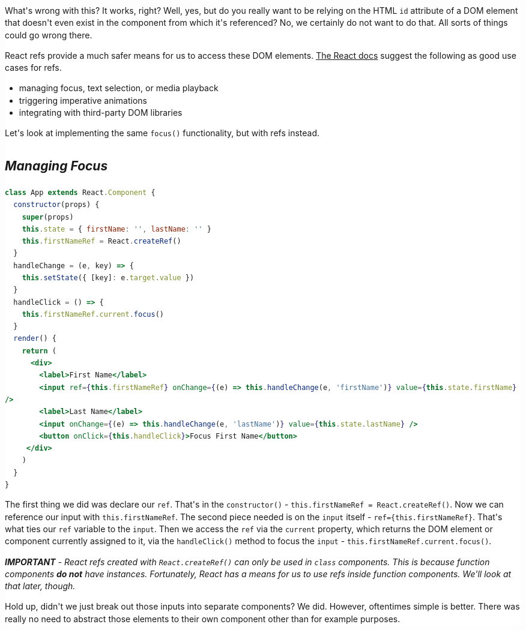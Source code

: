 What's wrong with this? It works, right? Well, yes, but do you really want to be relying on the HTML `id` attribute of a DOM element that doesn't even exist in the component from which it's referenced? No, we certainly do not want to do that. All sorts of things could go wrong there.

React refs provide a much safer means for us to access these DOM elements. [The React docs](https://reactjs.org/docs/refs-and-the-dom.html) suggest the following as good use cases for refs.
- managing focus, text selection, or media playback
- triggering imperative animations
- integrating with third-party DOM libraries

Let's look at implementing the same `focus()` functionality, but with refs instead.

## *Managing Focus*

```jsx
class App extends React.Component {
  constructor(props) {
    super(props)
    this.state = { firstName: '', lastName: '' }
    this.firstNameRef = React.createRef()
  }
  handleChange = (e, key) => {
    this.setState({ [key]: e.target.value })
  }
  handleClick = () => {
    this.firstNameRef.current.focus()
  }
  render() {
    return (
      <div>
        <label>First Name</label>
        <input ref={this.firstNameRef} onChange={(e) => this.handleChange(e, 'firstName')} value={this.state.firstName} />
        <label>Last Name</label>
        <input onChange={(e) => this.handleChange(e, 'lastName')} value={this.state.lastName} />
        <button onClick={this.handleClick}>Focus First Name</button>
     </div>
    )
  }
}
```

The first thing we did was declare our `ref`. That's in the `constructor()` - `this.firstNameRef = React.createRef()`. Now we can reference our input with `this.firstNameRef`. The second piece needed is on the `input` itself - `ref={this.firstNameRef}`. That's what ties our `ref` variable to the `input`. Then we access the `ref` via the `current` property, which returns the DOM element or component currently assigned to it, via the `handleClick()` method to focus the `input` - `this.firstNameRef.current.focus()`.

***IMPORTANT** - React refs created with `React.createRef()` can only be used in `class` components. This is because function components **do not** have instances. Fortunately, React has a means for us to use refs inside function components. We'll look at that later, though.*

Hold up, didn't we just break out those inputs into separate components? We did. However, oftentimes simple is better. There was really no need to abstract those elements to their own component other than for example purposes. 
